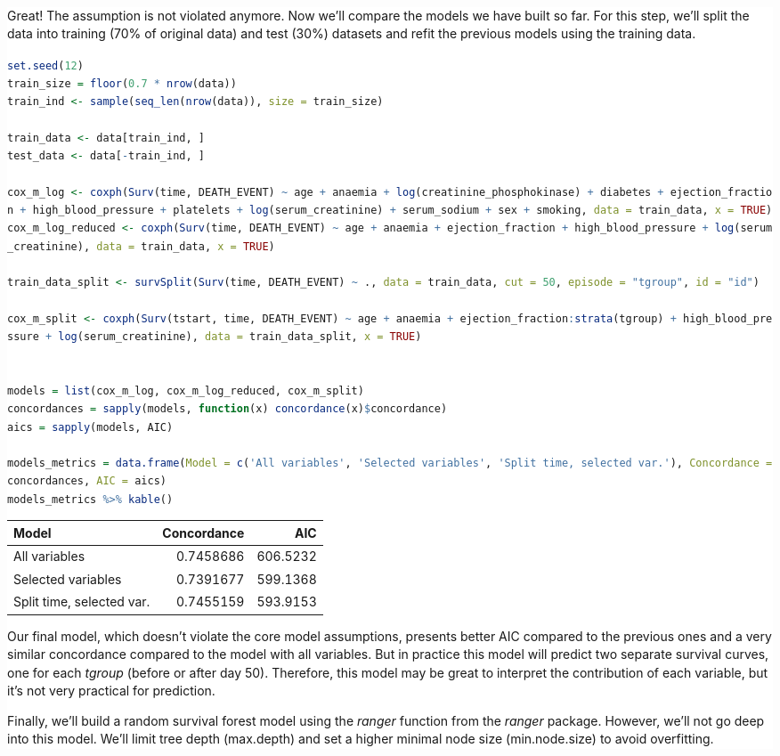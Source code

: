 Great! The assumption is not violated anymore. Now we’ll compare the
models we have built so far. For this step, we’ll split the data into
training (70% of original data) and test (30%) datasets and refit the
previous models using the training data.

```r
set.seed(12)
train_size = floor(0.7 * nrow(data))
train_ind <- sample(seq_len(nrow(data)), size = train_size)

train_data <- data[train_ind, ]
test_data <- data[-train_ind, ]

cox_m_log <- coxph(Surv(time, DEATH_EVENT) ~ age + anaemia + log(creatinine_phosphokinase) + diabetes + ejection_fraction + high_blood_pressure + platelets + log(serum_creatinine) + serum_sodium + sex + smoking, data = train_data, x = TRUE)
cox_m_log_reduced <- coxph(Surv(time, DEATH_EVENT) ~ age + anaemia + ejection_fraction + high_blood_pressure + log(serum_creatinine), data = train_data, x = TRUE)

train_data_split <- survSplit(Surv(time, DEATH_EVENT) ~ ., data = train_data, cut = 50, episode = "tgroup", id = "id")

cox_m_split <- coxph(Surv(tstart, time, DEATH_EVENT) ~ age + anaemia + ejection_fraction:strata(tgroup) + high_blood_pressure + log(serum_creatinine), data = train_data_split, x = TRUE)


models = list(cox_m_log, cox_m_log_reduced, cox_m_split)
concordances = sapply(models, function(x) concordance(x)$concordance)
aics = sapply(models, AIC)

models_metrics = data.frame(Model = c('All variables', 'Selected variables', 'Split time, selected var.'), Concordance = concordances, AIC = aics)
models_metrics %>% kable()
```

| Model                     | Concordance |      AIC |
| :------------------------ | ----------: | -------: |
| All variables             |   0.7458686 | 606.5232 |
| Selected variables        |   0.7391677 | 599.1368 |
| Split time, selected var. |   0.7455159 | 593.9153 |

Our final model, which doesn’t violate the core model assumptions,
presents better AIC compared to the previous ones and a very similar
concordance compared to the model with all variables. But in practice
this model will predict two separate survival curves, one for each
_tgroup_ (before or after day 50). Therefore, this model may be great to
interpret the contribution of each variable, but it’s not very practical
for prediction.

Finally, we’ll build a random survival forest model using the _ranger_
function from the _ranger_ package. However, we’ll not go deep into this
model. We’ll limit tree depth (max.depth) and set a higher minimal node
size (min.node.size) to avoid overfitting.
